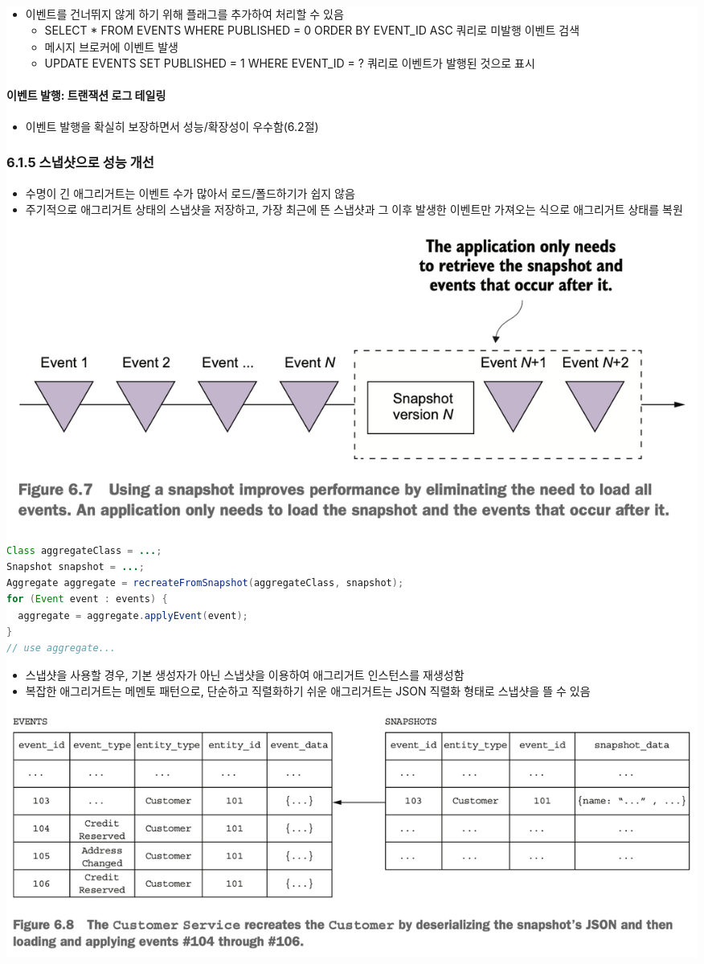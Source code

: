 - 이벤트를 건너뛰지 않게 하기 위해 플래그를 추가하여 처리할 수 있음
  - SELECT * FROM EVENTS WHERE PUBLISHED = 0 ORDER BY EVENT_ID ASC 쿼리로 미발행 이벤트 검색
  - 메시지 브로커에 이벤트 발생
  - UPDATE EVENTS SET PUBLISHED = 1 WHERE EVENT_ID = ? 쿼리로 이벤트가 발행된 것으로 표시

#### 이벤트 발행: 트랜잭션 로그 테일링

- 이벤트 발행을 확실히 보장하면서 성능/확장성이 우수함(6.2절)

### 6.1.5 스냅샷으로 성능 개선

- 수명이 긴 애그리거트는 이벤트 수가 많아서 로드/폴드하기가 쉽지 않음
- 주기적으로 애그리거트 상태의 스냅샷을 저장하고, 가장 최근에 뜬 스냅샷과 그 이후 발생한 이벤트만 가져오는 식으로 애그리거트 상태를 복원

![](figure6.7.png)

```java
Class aggregateClass = ...;
Snapshot snapshot = ...;
Aggregate aggregate = recreateFromSnapshot(aggregateClass, snapshot);
for (Event event : events) {
  aggregate = aggregate.applyEvent(event);
}
// use aggregate...
```

- 스냅샷을 사용할 경우, 기본 생성자가 아닌 스냅샷을 이용하여 애그리거트 인스턴스를 재생성함
- 복잡한 애그리거트는 메멘토 패턴으로, 단순하고 직렬화하기 쉬운 애그리거트는 JSON 직렬화 형태로 스냅샷을 뜰 수 있음

![](figure6.8.png)
